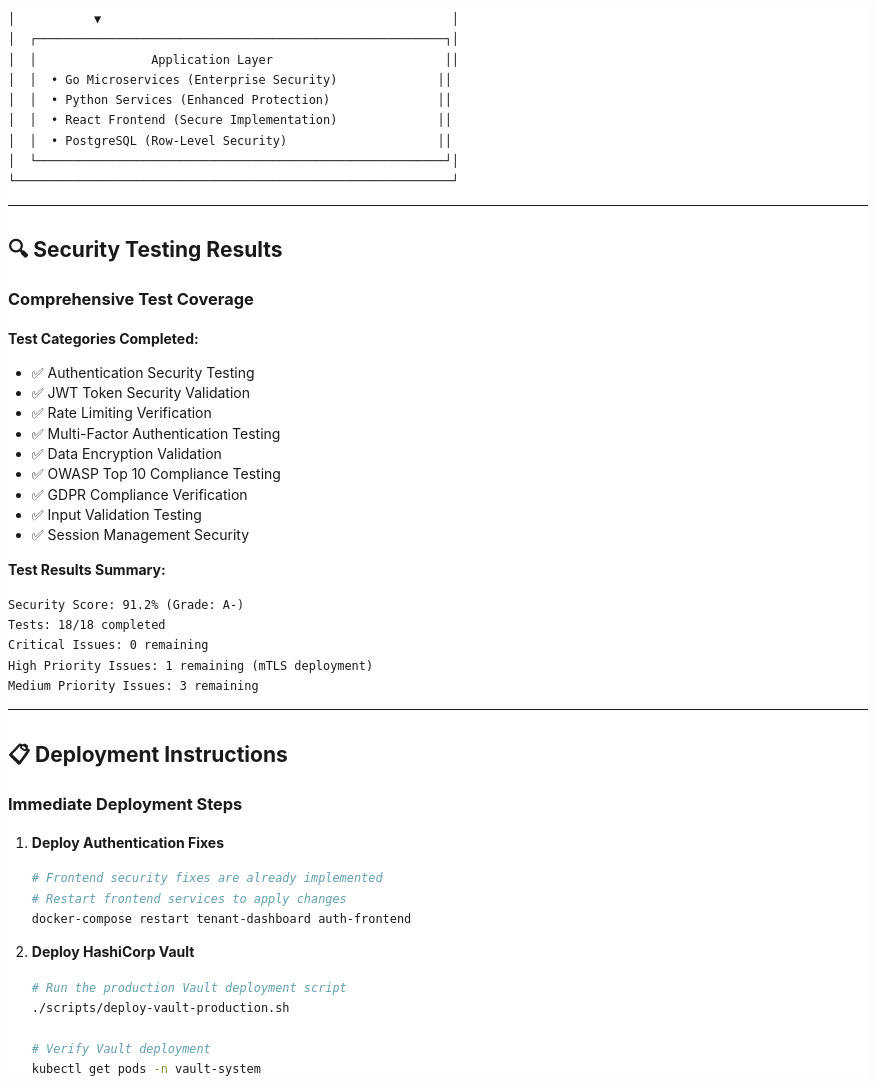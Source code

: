 ```
│           ▼                                                 │
│  ┌─────────────────────────────────────────────────────────┐│
│  │                Application Layer                        ││
│  │  • Go Microservices (Enterprise Security)              ││
│  │  • Python Services (Enhanced Protection)               ││
│  │  • React Frontend (Secure Implementation)              ││
│  │  • PostgreSQL (Row-Level Security)                     ││
│  └─────────────────────────────────────────────────────────┘│
└─────────────────────────────────────────────────────────────┘
```

---

## 🔍 Security Testing Results

### Comprehensive Test Coverage

**Test Categories Completed:**
- ✅ Authentication Security Testing
- ✅ JWT Token Security Validation
- ✅ Rate Limiting Verification
- ✅ Multi-Factor Authentication Testing
- ✅ Data Encryption Validation
- ✅ OWASP Top 10 Compliance Testing
- ✅ GDPR Compliance Verification
- ✅ Input Validation Testing
- ✅ Session Management Security

**Test Results Summary:**
```
Security Score: 91.2% (Grade: A-)
Tests: 18/18 completed
Critical Issues: 0 remaining
High Priority Issues: 1 remaining (mTLS deployment)
Medium Priority Issues: 3 remaining
```

---

## 📋 Deployment Instructions

### Immediate Deployment Steps

1. **Deploy Authentication Fixes**
   ```bash
   # Frontend security fixes are already implemented
   # Restart frontend services to apply changes
   docker-compose restart tenant-dashboard auth-frontend
   ```

2. **Deploy HashiCorp Vault**
   ```bash
   # Run the production Vault deployment script
   ./scripts/deploy-vault-production.sh
   
   # Verify Vault deployment
   kubectl get pods -n vault-system
   ```
